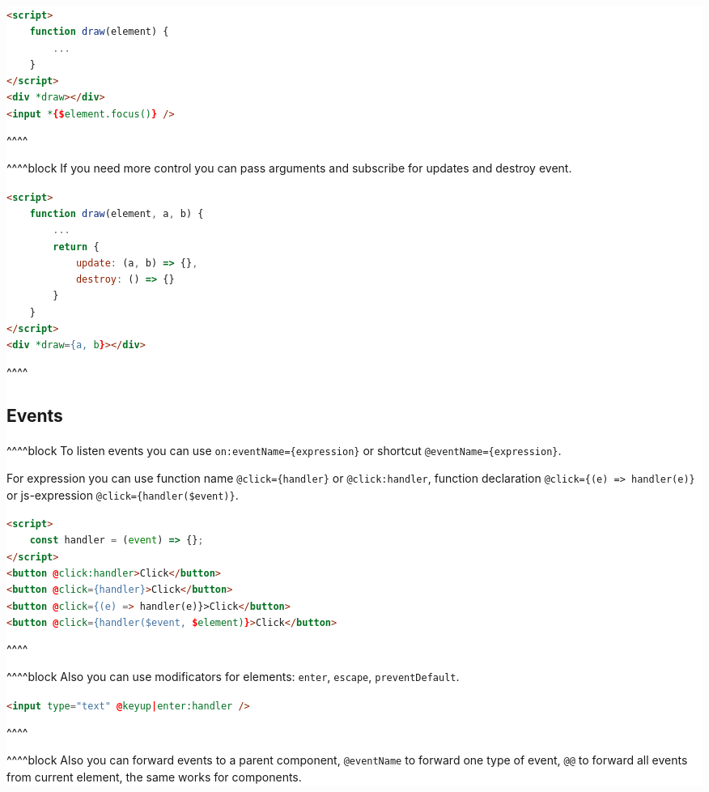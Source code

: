 ```html
<script>
    function draw(element) {
        ...
    }
</script>
<div *draw></div>
<input *{$element.focus()} />
```
^^^^

^^^^block
If you need more control you can pass arguments and subscribe for updates and destroy event.

```html
<script>
    function draw(element, a, b) {
        ...
        return {
            update: (a, b) => {},
            destroy: () => {}
        }
    }
</script>
<div *draw={a, b}></div>
```
^^^^

## Events

^^^^block
To listen events you can use `on:eventName={expression}` or shortcut `@eventName={expression}`.

For expression you can use function name `@click={handler}` or `@click:handler`, function declaration `@click={(e) => handler(e)}` or js-expression `@click={handler($event)}`.

```html
<script>
    const handler = (event) => {};
</script>
<button @click:handler>Click</button>
<button @click={handler}>Click</button>
<button @click={(e) => handler(e)}>Click</button>
<button @click={handler($event, $element)}>Click</button>
```
^^^^

^^^^block
Also you can use modificators for elements: `enter`, `escape`, `preventDefault`.

```html
<input type="text" @keyup|enter:handler />
```
^^^^

^^^^block
Also you can forward events to a parent component, `@eventName` to forward one type of event, `@@` to forward all events from current element, the same works for components.
